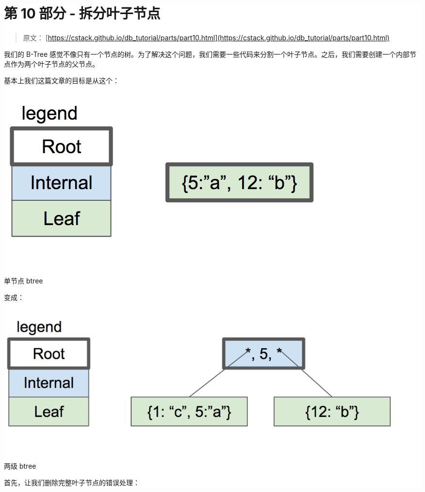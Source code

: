 # 第 10 部分 - 拆分叶子节点

> 原文： [https://cstack.github.io/db_tutorial/parts/part10.html](https://cstack.github.io/db_tutorial/parts/part10.html)

我们的 B-Tree 感觉不像只有一个节点的树。为了解决这个问题，我们需要一些代码来分割一个叶子节点。之后，我们需要创建一个内部节点作为两个叶子节点的父节点。

基本上我们这篇文章的目标是从这个：

![one-node btree](img/5045c4462e09e087b99196ab3e608525.jpg)

单节点 btree

变成：

![two-level btree](img/9b1d283f73bd4b427dee7e63ddf2f106.jpg)

两级 btree

首先，让我们删除完整叶子节点的错误处理：

